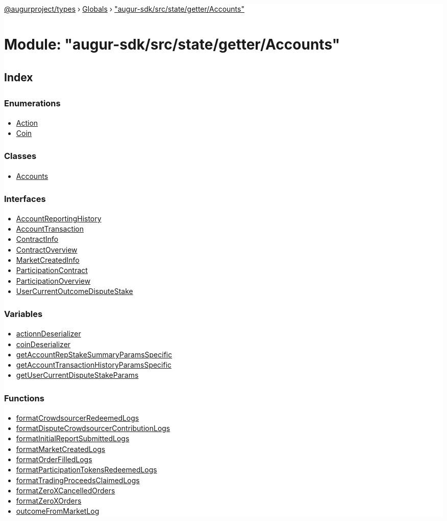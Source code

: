 [@augurproject/types](../README.md) › [Globals](../globals.md) › ["augur-sdk/src/state/getter/Accounts"](_augur_sdk_src_state_getter_accounts_.md)

# Module: "augur-sdk/src/state/getter/Accounts"

## Index

### Enumerations

* [Action](../enums/_augur_sdk_src_state_getter_accounts_.action.md)
* [Coin](../enums/_augur_sdk_src_state_getter_accounts_.coin.md)

### Classes

* [Accounts](../classes/_augur_sdk_src_state_getter_accounts_.accounts.md)

### Interfaces

* [AccountReportingHistory](../interfaces/_augur_sdk_src_state_getter_accounts_.accountreportinghistory.md)
* [AccountTransaction](../interfaces/_augur_sdk_src_state_getter_accounts_.accounttransaction.md)
* [ContractInfo](../interfaces/_augur_sdk_src_state_getter_accounts_.contractinfo.md)
* [ContractOverview](../interfaces/_augur_sdk_src_state_getter_accounts_.contractoverview.md)
* [MarketCreatedInfo](../interfaces/_augur_sdk_src_state_getter_accounts_.marketcreatedinfo.md)
* [ParticipationContract](../interfaces/_augur_sdk_src_state_getter_accounts_.participationcontract.md)
* [ParticipationOverview](../interfaces/_augur_sdk_src_state_getter_accounts_.participationoverview.md)
* [UserCurrentOutcomeDisputeStake](../interfaces/_augur_sdk_src_state_getter_accounts_.usercurrentoutcomedisputestake.md)

### Variables

* [actionnDeserializer](_augur_sdk_src_state_getter_accounts_.md#const-actionndeserializer)
* [coinDeserializer](_augur_sdk_src_state_getter_accounts_.md#const-coindeserializer)
* [getAccountRepStakeSummaryParamsSpecific](_augur_sdk_src_state_getter_accounts_.md#const-getaccountrepstakesummaryparamsspecific)
* [getAccountTransactionHistoryParamsSpecific](_augur_sdk_src_state_getter_accounts_.md#const-getaccounttransactionhistoryparamsspecific)
* [getUserCurrentDisputeStakeParams](_augur_sdk_src_state_getter_accounts_.md#const-getusercurrentdisputestakeparams)

### Functions

* [formatCrowdsourcerRedeemedLogs](_augur_sdk_src_state_getter_accounts_.md#formatcrowdsourcerredeemedlogs)
* [formatDisputeCrowdsourcerContributionLogs](_augur_sdk_src_state_getter_accounts_.md#formatdisputecrowdsourcercontributionlogs)
* [formatInitialReportSubmittedLogs](_augur_sdk_src_state_getter_accounts_.md#formatinitialreportsubmittedlogs)
* [formatMarketCreatedLogs](_augur_sdk_src_state_getter_accounts_.md#formatmarketcreatedlogs)
* [formatOrderFilledLogs](_augur_sdk_src_state_getter_accounts_.md#formatorderfilledlogs)
* [formatParticipationTokensRedeemedLogs](_augur_sdk_src_state_getter_accounts_.md#formatparticipationtokensredeemedlogs)
* [formatTradingProceedsClaimedLogs](_augur_sdk_src_state_getter_accounts_.md#formattradingproceedsclaimedlogs)
* [formatZeroXCancelledOrders](_augur_sdk_src_state_getter_accounts_.md#formatzeroxcancelledorders)
* [formatZeroXOrders](_augur_sdk_src_state_getter_accounts_.md#formatzeroxorders)
* [outcomeFromMarketLog](_augur_sdk_src_state_getter_accounts_.md#outcomefrommarketlog)
